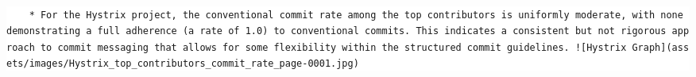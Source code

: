         * For the Hystrix project, the conventional commit rate among the top contributors is uniformly moderate, with none demonstrating a full adherence (a rate of 1.0) to conventional commits. This indicates a consistent but not rigorous approach to commit messaging that allows for some flexibility within the structured commit guidelines. ![Hystrix Graph](assets/images/Hystrix_top_contributors_commit_rate_page-0001.jpg)